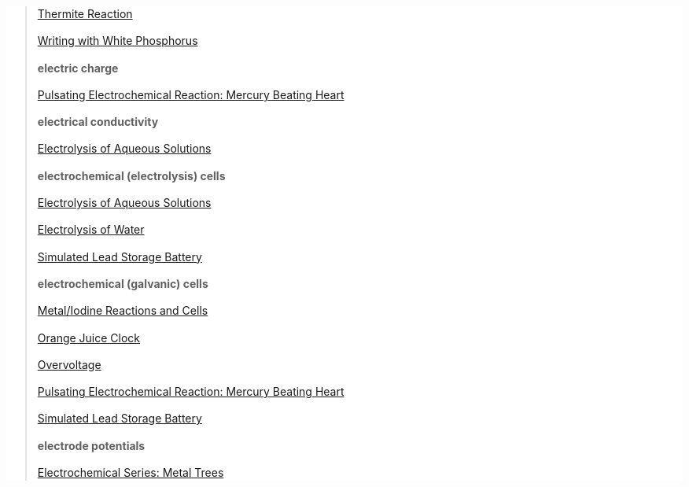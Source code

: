> [Thermite Reaction](MAIN/THERMIT/PAGE1.HTM) 
>   
> 
> [Writing with White Phosphorus](MAIN/PHOSPHO/PAGE1.HTM) 
>   
> 
>   
> 
> **electric charge** 
>   
> 
> [Pulsating Electrochemical Reaction: Mercury Beating Heart](MAIN/HGHEART/PAGE1.HTM) 
>   
> 
>   
> 
> **electrical conductivity** 
>   
> 
> [Electrolysis of Aqueous Solutions](MAIN/ELECSOL/PAGE1.HTM) 
>   
> 
>   
> 
> **electrochemical (electrolysis) cells** 
>   
> 
> [Electrolysis of Aqueous Solutions](MAIN/ELECSOL/PAGE1.HTM) 
>   
> 
> [Electrolysis of Water](MAIN/ELECH20/PAGE1.HTM) 
>   
> 
> [Simulated Lead Storage Battery](MAIN/BATTERY/PAGE1.HTM) 
>   
> 
>   
> 
> **electrochemical (galvanic) cells** 
>   
> 
> [Metal/Iodine Reactions and Cells](MAIN/METALI2/PAGE1.HTM) 
>   
> 
> [Orange Juice Clock](MAIN/OJCLOCK/PAGE1.HTM) 
>   
> 
> [Overvoltage](MAIN/VOLTAGE/PAGE1.HTM) 
>   
> 
> [Pulsating Electrochemical Reaction: Mercury Beating Heart](MAIN/HGHEART/PAGE1.HTM) 
>   
> 
> [Simulated Lead Storage Battery](MAIN/BATTERY/PAGE1.HTM) 
>   
> 
>   
> 
> **electrode potentials** 
>   
> 
> [Electrochemical Series: Metal Trees](MAIN/TREES/PAGE1.HTM) 
>   
> 